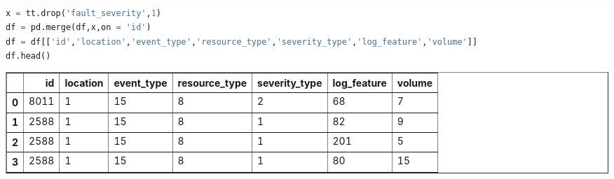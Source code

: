 



```python
x = tt.drop('fault_severity',1)
df = pd.merge(df,x,on = 'id')
df = df[['id','location','event_type','resource_type','severity_type','log_feature','volume']]
df.head()
```




<div>
<table border="1" class="dataframe">
  <thead>
    <tr style="text-align: right;">
      <th></th>
      <th>id</th>
      <th>location</th>
      <th>event_type</th>
      <th>resource_type</th>
      <th>severity_type</th>
      <th>log_feature</th>
      <th>volume</th>
    </tr>
  </thead>
  <tbody>
    <tr>
      <th>0</th>
      <td>8011</td>
      <td>1</td>
      <td>15</td>
      <td>8</td>
      <td>2</td>
      <td>68</td>
      <td>7</td>
    </tr>
    <tr>
      <th>1</th>
      <td>2588</td>
      <td>1</td>
      <td>15</td>
      <td>8</td>
      <td>1</td>
      <td>82</td>
      <td>9</td>
    </tr>
    <tr>
      <th>2</th>
      <td>2588</td>
      <td>1</td>
      <td>15</td>
      <td>8</td>
      <td>1</td>
      <td>201</td>
      <td>5</td>
    </tr>
    <tr>
      <th>3</th>
      <td>2588</td>
      <td>1</td>
      <td>15</td>
      <td>8</td>
      <td>1</td>
      <td>80</td>
      <td>15</td>